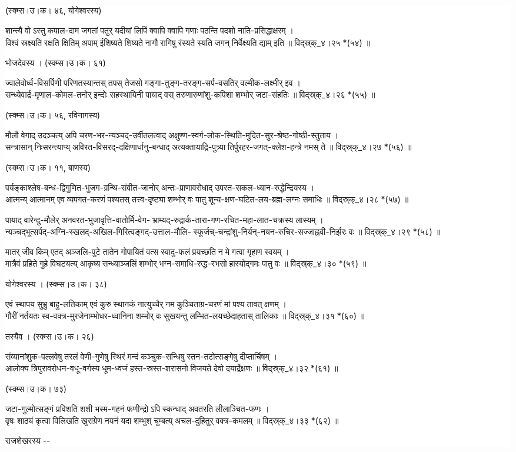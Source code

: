 (स्क्म्स।उ।क। ४६, योगेश्वरस्य)  
    
शान्त्यै वो ऽस्तु कपाल-दाम जगतां पतुर् यदीयां लिपिं क्वापि क्वापि गणाः पठन्ति पदशो नाति-प्रसिद्धाक्षरम् ।  
विश्वं स्रक्ष्यति रक्षति क्षितिम् अपाम् ईशिष्यते शिष्यते नागौ रागिषु रंस्यते स्यति जगन् निर्वेक्ष्यति द्याम् इति ॥ विद्स्र्क्_४।२५ *(५४) ॥  
    
भोजदेवस्य । (स्क्म्स।उ।क। ६१)  
    
ज्वालेवोर्ध्व-विसर्पिणी परिणतस्यान्तस् तपस् तेजसो गङ्गा-तुङ्ग-तरङ्ग-सर्प-वसतिर् वल्मीक-लक्ष्मीर् इव ।  
सन्ध्येवार्द्र-मृणाल-कोमल-तनोर् इन्दोः सहस्थायिनी पायाद् वस् तरुणारुणांशु-कपिशा शम्भोर् जटा-संहतिः ॥ विद्स्र्क्_४।२६ *(५५) ॥  
    
(स्क्म्स।उ।क। ५६, रविनागस्य)  
    
मौलौ वेगाद् उदञ्चत्य् अपि चरण-भर-न्यञ्चद्-उर्वीतलत्वाद् अक्षुण्ण-स्वर्ग-लोक-स्थिति-मुदित-सुर-श्रेष्ठ-गोष्ठी-स्तुताय ।  
सन्त्रासान् निःसरन्त्याप्य् अविरत-विसरद्-दक्षिणार्धानु-बन्धाद् अत्यक्तायाद्रि-पुत्र्या तिर्पुरहर-जगत्-क्लेश-हन्त्रे नमस् ते ॥ विद्स्र्क्_४।२७ *(५६) ॥  
    
(स्क्म्स।उ।क। ११, बाणस्य)  
    
पर्यङ्काश्लेष-बन्ध-द्विगुणित-भुजग-ग्रन्थि-संवीत-जानोर् अन्तः-प्राणावरोधाद् उपरत-सकल-ध्यान-रुद्धेन्द्रियस्य ।  
आत्मन्य् आत्मानम् एव व्यपगत-करणं पश्यतस् तत्त्व-दृष्ट्या शम्भोर् वः पातु शून्य-क्षण-घटित-लय-ब्रह्म-लग्नः समाधिः ॥ विद्स्र्क्_४।२८ *(५७) ॥  
    
पायाद् वारेन्दु-मौलेर् अनवरत-भुजावृत्ति-वातोर्मि-वेग- भ्राम्यद्-रुद्रार्क-तारा-गण-रचित-महा-लात-चक्रस्य लास्यम् ।  
न्यञ्चद्भूत्सर्पद्-अग्नि-स्खलद्-अखिल-गिरित्वङ्गद्-उत्ताल-मौलि- स्फूर्जच्-चन्द्रांशु-निर्यन्-नयन-रुचिर-सज्जाह्नवी-निर्झरः वः ॥ विद्स्र्क्_४।२९ *(५८) ॥  
    
मातर् जीव किम् एतद् अञ्जलि-पुटे तातेन गोपायितं वत्स स्वादु-फलं प्रयच्छति न मे गत्वा गृहाण स्वयम् ।  
मात्रैवं प्रहिते गुहे विघटयत्य् आकृष्य सन्ध्याञ्जलिं शम्भोर् भग्न-समाधि-रुद्ध-रभसो हास्योद्गमः पातु वः ॥ विद्स्र्क्_४।३० *(५९) ॥  
    
योगेश्वरस्य । (स्क्म्स।उ।क। ३८)  
    
एवं स्थापय सुभ्रु बाहु-लतिकाम् एवं कुरु स्थानकं नात्युच्चैर् नम कुञ्चिताग्र-चरणं मां पश्य तावत् क्षणम् ।  
गौरीं नर्तयतः स्व-वक्त्र-मुरजेनाम्भोधर-ध्वानिना शम्भोर् वः सुखयन्तु लम्भित-लयच्छेदाहतास् तालिकाः ॥ विद्स्र्क्_४।३१ *(६०) ॥  
    
तस्यैव । (स्क्म्स।उ।क। २६)  
    
संव्यानांशुक-पल्लवेषु तरलं वेणी-गुणेषु स्थिरं मन्दं कञ्चुक-सन्धिषु स्तन-तटोत्सङ्गेषु दीप्तार्चिषम् ।  
आलोक्य त्रिपुरावरोधन-वधू-वर्गस्य धूम-ध्वजं हस्त-स्रस्त-शरासनो विजयते देवो दयार्द्रेक्षणः ॥ विद्स्र्क्_४।३२ *(६१) ॥  
    
(स्क्म्स।उ।क। ७३)  
    
जटा-गुल्मोत्सङ्गं प्रविशति शशी भस्म-गहनं फणीन्द्रो ऽपि स्कन्धाद् अवतरति लीलाञ्चित-फणः ।  
वृषः शाठ्यं कृत्वा विलिखति खुराग्रेण नयनं यदा शम्भुश् चुम्बत्य् अचल-दुहितुर् वक्त्र-कमलम् ॥ विद्स्र्क्_४।३३ *(६२) ॥  
    
राजशेखरस्य --  
    